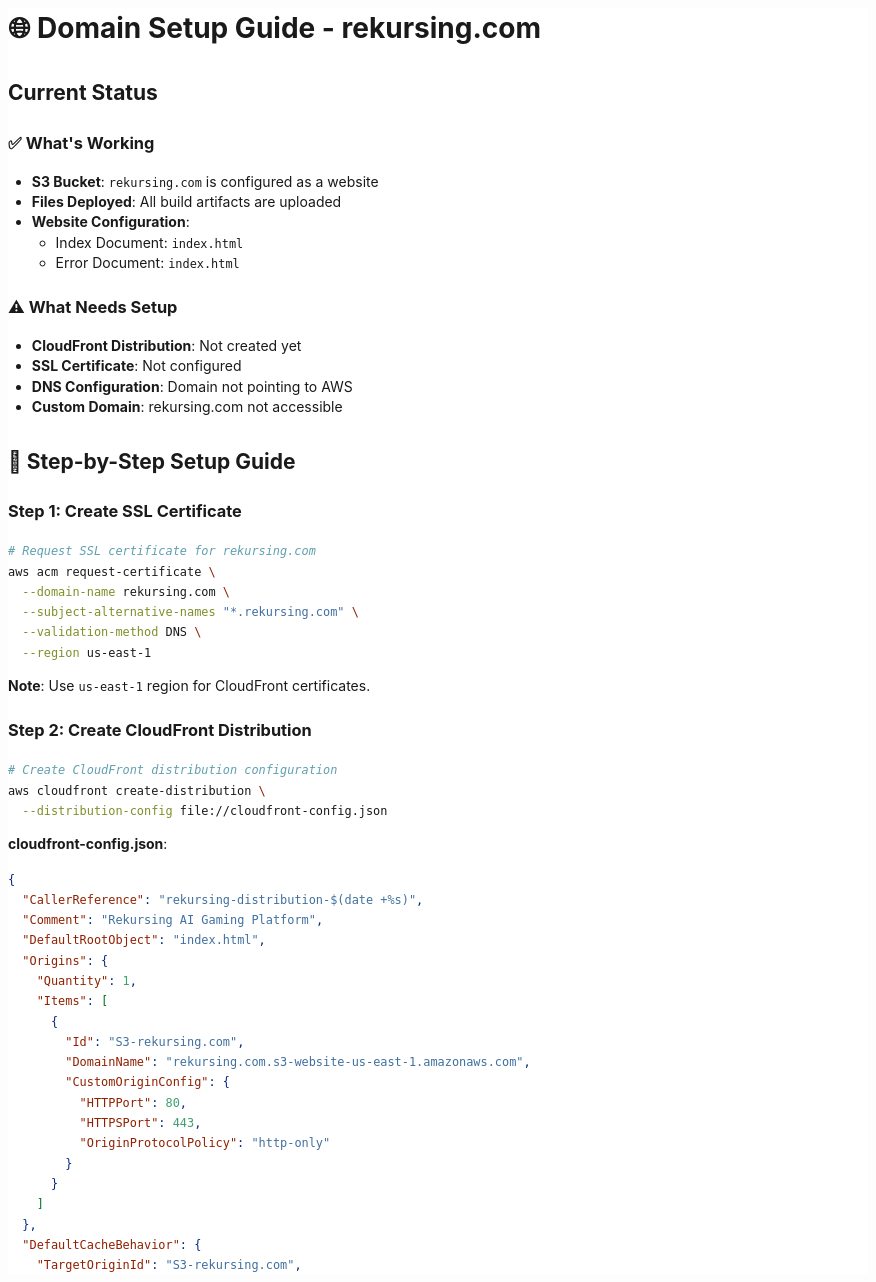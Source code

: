 # 🌐 Domain Setup Guide - rekursing.com

## Current Status

### ✅ What's Working
- **S3 Bucket**: `rekursing.com` is configured as a website
- **Files Deployed**: All build artifacts are uploaded
- **Website Configuration**: 
  - Index Document: `index.html`
  - Error Document: `index.html`

### ⚠️ What Needs Setup
- **CloudFront Distribution**: Not created yet
- **SSL Certificate**: Not configured
- **DNS Configuration**: Domain not pointing to AWS
- **Custom Domain**: rekursing.com not accessible

## 🚀 Step-by-Step Setup Guide

### Step 1: Create SSL Certificate

```bash
# Request SSL certificate for rekursing.com
aws acm request-certificate \
  --domain-name rekursing.com \
  --subject-alternative-names "*.rekursing.com" \
  --validation-method DNS \
  --region us-east-1
```

**Note**: Use `us-east-1` region for CloudFront certificates.

### Step 2: Create CloudFront Distribution

```bash
# Create CloudFront distribution configuration
aws cloudfront create-distribution \
  --distribution-config file://cloudfront-config.json
```

**cloudfront-config.json**:
```json
{
  "CallerReference": "rekursing-distribution-$(date +%s)",
  "Comment": "Rekursing AI Gaming Platform",
  "DefaultRootObject": "index.html",
  "Origins": {
    "Quantity": 1,
    "Items": [
      {
        "Id": "S3-rekursing.com",
        "DomainName": "rekursing.com.s3-website-us-east-1.amazonaws.com",
        "CustomOriginConfig": {
          "HTTPPort": 80,
          "HTTPSPort": 443,
          "OriginProtocolPolicy": "http-only"
        }
      }
    ]
  },
  "DefaultCacheBehavior": {
    "TargetOriginId": "S3-rekursing.com",
```